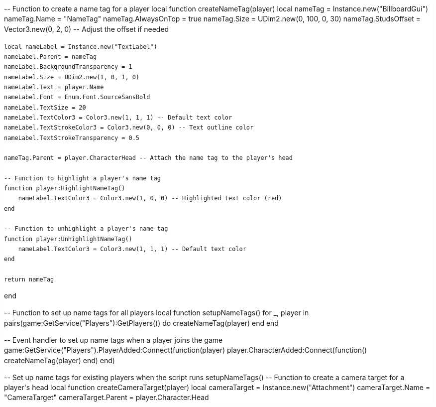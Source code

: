 -- Function to create a name tag for a player
local function createNameTag(player)
    local nameTag = Instance.new("BillboardGui")
    nameTag.Name = "NameTag"
    nameTag.AlwaysOnTop = true
    nameTag.Size = UDim2.new(0, 100, 0, 30)
    nameTag.StudsOffset = Vector3.new(0, 2, 0) -- Adjust the offset if needed

    local nameLabel = Instance.new("TextLabel")
    nameLabel.Parent = nameTag
    nameLabel.BackgroundTransparency = 1
    nameLabel.Size = UDim2.new(1, 0, 1, 0)
    nameLabel.Text = player.Name
    nameLabel.Font = Enum.Font.SourceSansBold
    nameLabel.TextSize = 20
    nameLabel.TextColor3 = Color3.new(1, 1, 1) -- Default text color
    nameLabel.TextStrokeColor3 = Color3.new(0, 0, 0) -- Text outline color
    nameLabel.TextStrokeTransparency = 0.5

    nameTag.Parent = player.CharacterHead -- Attach the name tag to the player's head

    -- Function to highlight a player's name tag
    function player:HighlightNameTag()
        nameLabel.TextColor3 = Color3.new(1, 0, 0) -- Highlighted text color (red)
    end

    -- Function to unhighlight a player's name tag
    function player:UnhighlightNameTag()
        nameLabel.TextColor3 = Color3.new(1, 1, 1) -- Default text color
    end

    return nameTag
end

-- Function to set up name tags for all players
local function setupNameTags()
    for _, player in pairs(game:GetService("Players"):GetPlayers()) do
        createNameTag(player)
    end
end

-- Event handler to set up name tags when a player joins the game
game:GetService("Players").PlayerAdded:Connect(function(player)
    player.CharacterAdded:Connect(function()
        createNameTag(player)
    end)
end)

-- Set up name tags for existing players when the script runs
setupNameTags()
-- Function to create a camera target for a player's head
local function createCameraTarget(player)
    local cameraTarget = Instance.new("Attachment")
    cameraTarget.Name = "CameraTarget"
    cameraTarget.Parent = player.Character.Head
